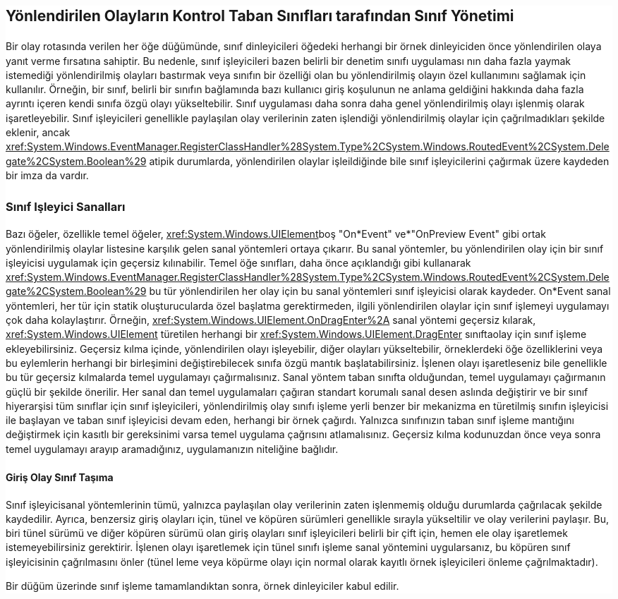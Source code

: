 <a name="Class_Handling_of_Routed_Events"></a>
## <a name="class-handling-of-routed-events-by-control-base-classes"></a>Yönlendirilen Olayların Kontrol Taban Sınıfları tarafından Sınıf Yönetimi  
 Bir olay rotasında verilen her öğe düğümünde, sınıf dinleyicileri öğedeki herhangi bir örnek dinleyiciden önce yönlendirilen olaya yanıt verme fırsatına sahiptir. Bu nedenle, sınıf işleyicileri bazen belirli bir denetim sınıfı uygulaması nın daha fazla yaymak istemediği yönlendirilmiş olayları bastırmak veya sınıfın bir özelliği olan bu yönlendirilmiş olayın özel kullanımını sağlamak için kullanılır. Örneğin, bir sınıf, belirli bir sınıfın bağlamında bazı kullanıcı giriş koşulunun ne anlama geldiğini hakkında daha fazla ayrıntı içeren kendi sınıfa özgü olayı yükseltebilir. Sınıf uygulaması daha sonra daha genel yönlendirilmiş olayı işlenmiş olarak işaretleyebilir. Sınıf işleyicileri genellikle paylaşılan olay verilerinin zaten işlendiği yönlendirilmiş olaylar için çağrılmadıkları şekilde eklenir, ancak <xref:System.Windows.EventManager.RegisterClassHandler%28System.Type%2CSystem.Windows.RoutedEvent%2CSystem.Delegate%2CSystem.Boolean%29> atipik durumlarda, yönlendirilen olaylar işleildiğinde bile sınıf işleyicilerini çağırmak üzere kaydeden bir imza da vardır.  
  
### <a name="class-handler-virtuals"></a>Sınıf Işleyici Sanalları  
 Bazı öğeler, özellikle temel öğeler, <xref:System.Windows.UIElement>boş "On*Event" ve\*"OnPreview Event" gibi ortak yönlendirilmiş olaylar listesine karşılık gelen sanal yöntemleri ortaya çıkarır. Bu sanal yöntemler, bu yönlendirilen olay için bir sınıf işleyicisi uygulamak için geçersiz kılınabilir. Temel öğe sınıfları, daha önce açıklandığı gibi kullanarak <xref:System.Windows.EventManager.RegisterClassHandler%28System.Type%2CSystem.Windows.RoutedEvent%2CSystem.Delegate%2CSystem.Boolean%29> bu tür yönlendirilen her olay için bu sanal yöntemleri sınıf işleyicisi olarak kaydeder. On\*Event sanal yöntemleri, her tür için statik oluşturucularda özel başlatma gerektirmeden, ilgili yönlendirilen olaylar için sınıf işlemeyi uygulamayı çok daha kolaylaştırır. Örneğin, <xref:System.Windows.UIElement.OnDragEnter%2A> sanal yöntemi geçersiz kılarak, <xref:System.Windows.UIElement> türetilen herhangi bir <xref:System.Windows.UIElement.DragEnter> sınıftaolay için sınıf işleme ekleyebilirsiniz. Geçersiz kılma içinde, yönlendirilen olayı işleyebilir, diğer olayları yükseltebilir, örneklerdeki öğe özelliklerini veya bu eylemlerin herhangi bir birleşimini değiştirebilecek sınıfa özgü mantık başlatabilirsiniz. İşlenen olayı işaretleseniz bile genellikle bu tür geçersiz kılmalarda temel uygulamayı çağırmalısınız. Sanal yöntem taban sınıfta olduğundan, temel uygulamayı çağırmanın güçlü bir şekilde önerilir. Her sanal dan temel uygulamaları çağıran standart korumalı sanal desen aslında değiştirir ve bir sınıf hiyerarşisi tüm sınıflar için sınıf işleyicileri, yönlendirilmiş olay sınıfı işleme yerli benzer bir mekanizma en türetilmiş sınıfın işleyicisi ile başlayan ve taban sınıf işleyicisi devam eden, herhangi bir örnek çağırdı. Yalnızca sınıfınızın taban sınıf işleme mantığını değiştirmek için kasıtlı bir gereksinimi varsa temel uygulama çağrısını atlamalısınız. Geçersiz kılma kodunuzdan önce veya sonra temel uygulamayı arayıp aramadığınız, uygulamanızın niteliğine bağlıdır.  
  
#### <a name="input-event-class-handling"></a>Giriş Olay Sınıf Taşıma  
 Sınıf işleyicisanal yöntemlerinin tümü, yalnızca paylaşılan olay verilerinin zaten işlenmemiş olduğu durumlarda çağrılacak şekilde kaydedilir. Ayrıca, benzersiz giriş olayları için, tünel ve köpüren sürümleri genellikle sırayla yükseltilir ve olay verilerini paylaşır. Bu, biri tünel sürümü ve diğer köpüren sürümü olan giriş olayları sınıf işleyicileri belirli bir çift için, hemen ele olay işaretlemek istemeyebilirsiniz gerektirir. İşlenen olayı işaretlemek için tünel sınıfı işleme sanal yöntemini uygularsanız, bu köpüren sınıf işleyicisinin çağrılmasını önler (tünel leme veya köpürme olayı için normal olarak kayıtlı örnek işleyicileri önleme çağrılmaktadır).  
  
 Bir düğüm üzerinde sınıf işleme tamamlandıktan sonra, örnek dinleyiciler kabul edilir.  
  